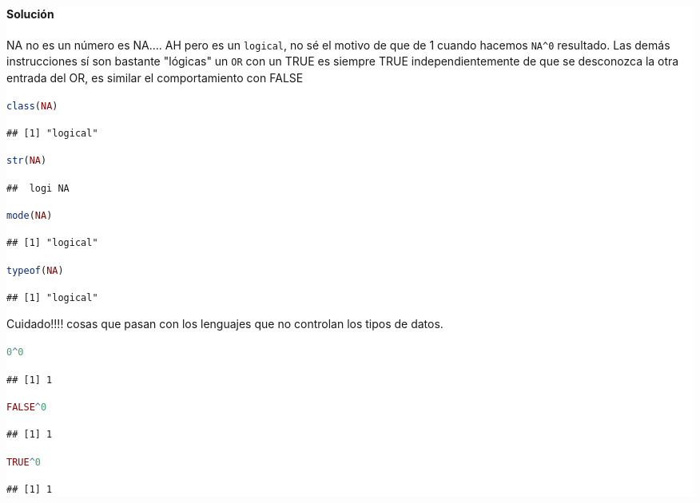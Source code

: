 #### Solución
NA no es un número es NA.... AH pero es un `logical`, no sé el motivo de que de 1 cuando hacemos `NA^0` resultado. Las demás instrucciones sí son bastante "lógicas" un `OR`  con un TRUE es siempre TRUE independientemente de que se desconozca la otra entrada del OR,  es similar el comportamiento con FALSE


```r
class(NA)
```

```
## [1] "logical"
```

```r
str(NA)
```

```
##  logi NA
```

```r
mode(NA)
```

```
## [1] "logical"
```

```r
typeof(NA)
```

```
## [1] "logical"
```
Cuidado!!!! cosas que pasan con los lenguajes que no controlan los tipos de datos.



```r
0^0
```

```
## [1] 1
```

```r
FALSE^0
```

```
## [1] 1
```

```r
TRUE^0
```

```
## [1] 1
```
